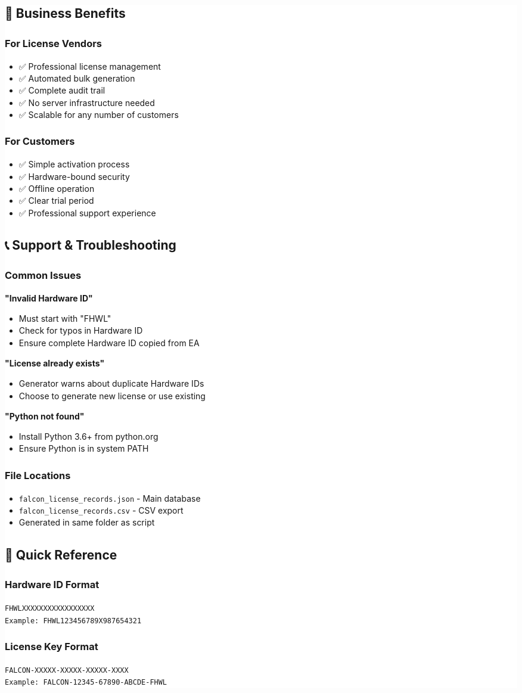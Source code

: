## 🎯 Business Benefits

### **For License Vendors**
- ✅ Professional license management
- ✅ Automated bulk generation
- ✅ Complete audit trail
- ✅ No server infrastructure needed
- ✅ Scalable for any number of customers

### **For Customers**
- ✅ Simple activation process
- ✅ Hardware-bound security
- ✅ Offline operation
- ✅ Clear trial period
- ✅ Professional support experience

## 📞 Support & Troubleshooting

### **Common Issues**

**"Invalid Hardware ID"**
- Must start with "FHWL"
- Check for typos in Hardware ID
- Ensure complete Hardware ID copied from EA

**"License already exists"**
- Generator warns about duplicate Hardware IDs
- Choose to generate new license or use existing

**"Python not found"**
- Install Python 3.6+ from python.org
- Ensure Python is in system PATH

### **File Locations**
- `falcon_license_records.json` - Main database
- `falcon_license_records.csv` - CSV export
- Generated in same folder as script

## 🔗 Quick Reference

### **Hardware ID Format**
```
FHWLXXXXXXXXXXXXXXXXX
Example: FHWL123456789X987654321
```

### **License Key Format**
```
FALCON-XXXXX-XXXXX-XXXXX-XXXX
Example: FALCON-12345-67890-ABCDE-FHWL
```
